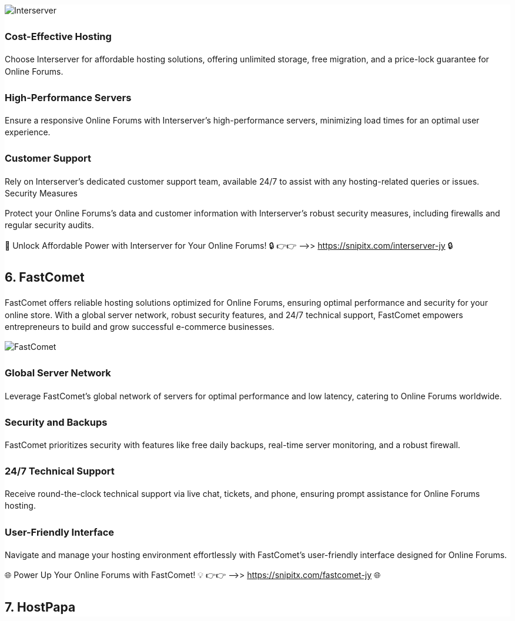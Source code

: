 ![Interserver](https://i.imgur.com/OM5dOEW.jpeg "Interserver Hosting")

### Cost-Effective Hosting
Choose Interserver for affordable hosting solutions, offering unlimited storage, free migration, and a price-lock guarantee for Online Forums.

### High-Performance Servers
Ensure a responsive Online Forums with Interserver’s high-performance servers, minimizing load times for an optimal user experience.

### Customer Support
Rely on Interserver’s dedicated customer support team, available 24/7 to assist with any hosting-related queries or issues.
Security Measures

Protect your Online Forums’s data and customer information with Interserver’s robust security measures, including firewalls and regular security audits.

💸 Unlock Affordable Power with Interserver for Your Online Forums! 🔒
👉👉 -->> https://snipitx.com/interserver-jy 🔒

## 6. FastComet

FastComet offers reliable hosting solutions optimized for Online Forums, ensuring optimal performance and security for your online store. With a global server network, robust security features, and 24/7 technical support, FastComet empowers entrepreneurs to build and grow successful e-commerce businesses.

![FastComet](https://i.imgur.com/7qgXuWp.png "FastComet Hosting")

### Global Server Network
Leverage FastComet’s global network of servers for optimal performance and low latency, catering to Online Forums worldwide.

### Security and Backups
FastComet prioritizes security with features like free daily backups, real-time server monitoring, and a robust firewall.

### 24/7 Technical Support
Receive round-the-clock technical support via live chat, tickets, and phone, ensuring prompt assistance for Online Forums hosting.

### User-Friendly Interface
Navigate and manage your hosting environment effortlessly with FastComet’s user-friendly interface designed for Online Forums.

🌐 Power Up Your Online Forums with FastComet! 💡
👉👉 -->> https://snipitx.com/fastcomet-jy 🌐

## 7. HostPapa
